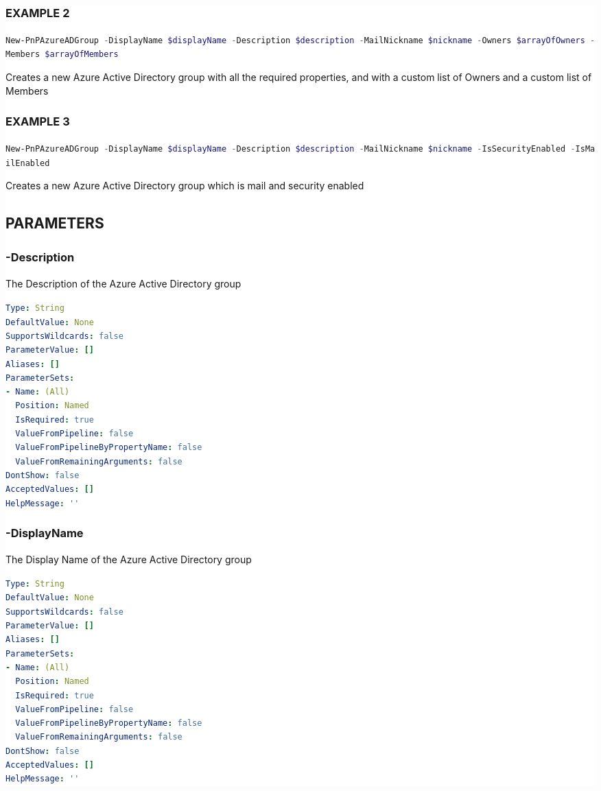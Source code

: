 ### EXAMPLE 2

```powershell
New-PnPAzureADGroup -DisplayName $displayName -Description $description -MailNickname $nickname -Owners $arrayOfOwners -Members $arrayOfMembers
```

Creates a new Azure Active Directory group with all the required properties, and with a custom list of Owners and a custom list of Members

### EXAMPLE 3

```powershell
New-PnPAzureADGroup -DisplayName $displayName -Description $description -MailNickname $nickname -IsSecurityEnabled -IsMailEnabled
```

Creates a new Azure Active Directory group which is mail and security enabled

## PARAMETERS

### -Description

The Description of the Azure Active Directory group

```yaml
Type: String
DefaultValue: None
SupportsWildcards: false
ParameterValue: []
Aliases: []
ParameterSets:
- Name: (All)
  Position: Named
  IsRequired: true
  ValueFromPipeline: false
  ValueFromPipelineByPropertyName: false
  ValueFromRemainingArguments: false
DontShow: false
AcceptedValues: []
HelpMessage: ''
```

### -DisplayName

The Display Name of the Azure Active Directory group

```yaml
Type: String
DefaultValue: None
SupportsWildcards: false
ParameterValue: []
Aliases: []
ParameterSets:
- Name: (All)
  Position: Named
  IsRequired: true
  ValueFromPipeline: false
  ValueFromPipelineByPropertyName: false
  ValueFromRemainingArguments: false
DontShow: false
AcceptedValues: []
HelpMessage: ''
```
